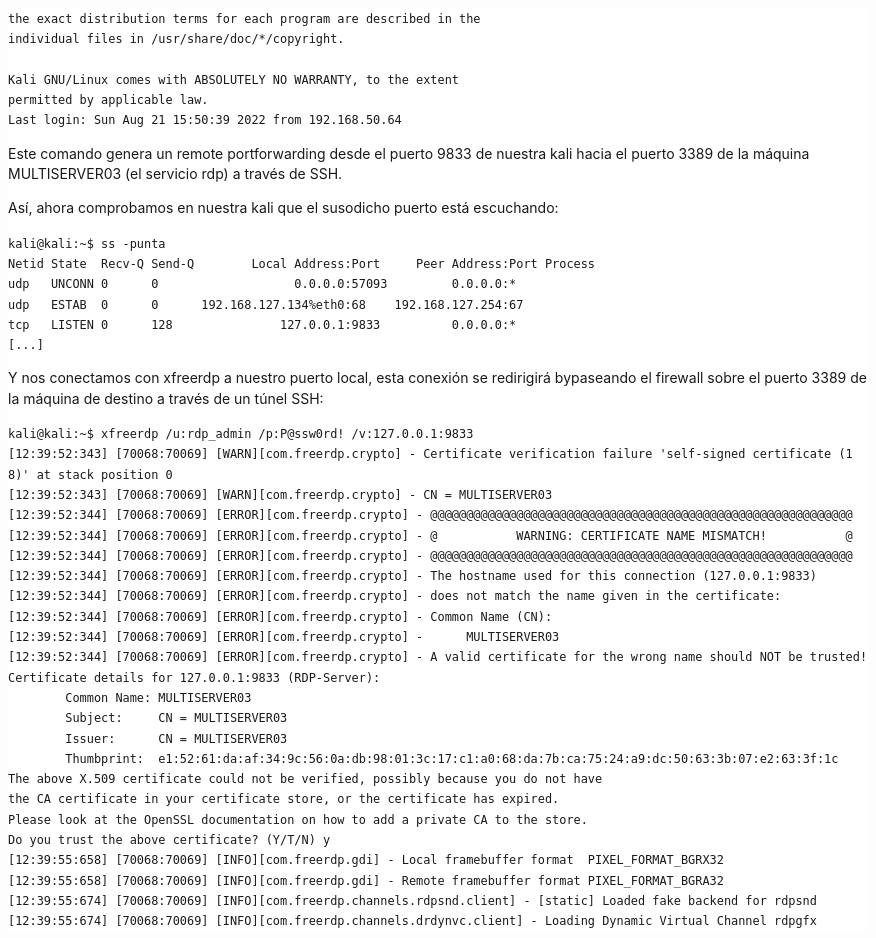 ```
the exact distribution terms for each program are described in the
individual files in /usr/share/doc/*/copyright.

Kali GNU/Linux comes with ABSOLUTELY NO WARRANTY, to the extent
permitted by applicable law.
Last login: Sun Aug 21 15:50:39 2022 from 192.168.50.64
```

Este comando genera un remote portforwarding desde el puerto 9833 de nuestra kali hacia el puerto 3389 de la máquina MULTISERVER03 (el servicio rdp) a través de SSH. 

Así, ahora comprobamos en nuestra kali que el susodicho puerto está escuchando:

```
kali@kali:~$ ss -punta               
Netid State  Recv-Q Send-Q        Local Address:Port     Peer Address:Port Process                                  
udp   UNCONN 0      0                   0.0.0.0:57093         0.0.0.0:*                                             
udp   ESTAB  0      0      192.168.127.134%eth0:68    192.168.127.254:67                                            
tcp   LISTEN 0      128               127.0.0.1:9833          0.0.0.0:*  
[...]
```

Y nos conectamos con xfreerdp a nuestro puerto local, esta conexión se redirigirá bypaseando el firewall sobre el puerto 3389 de la máquina de destino a través de un túnel SSH:

```
kali@kali:~$ xfreerdp /u:rdp_admin /p:P@ssw0rd! /v:127.0.0.1:9833
[12:39:52:343] [70068:70069] [WARN][com.freerdp.crypto] - Certificate verification failure 'self-signed certificate (18)' at stack position 0
[12:39:52:343] [70068:70069] [WARN][com.freerdp.crypto] - CN = MULTISERVER03
[12:39:52:344] [70068:70069] [ERROR][com.freerdp.crypto] - @@@@@@@@@@@@@@@@@@@@@@@@@@@@@@@@@@@@@@@@@@@@@@@@@@@@@@@@@@@
[12:39:52:344] [70068:70069] [ERROR][com.freerdp.crypto] - @           WARNING: CERTIFICATE NAME MISMATCH!           @
[12:39:52:344] [70068:70069] [ERROR][com.freerdp.crypto] - @@@@@@@@@@@@@@@@@@@@@@@@@@@@@@@@@@@@@@@@@@@@@@@@@@@@@@@@@@@
[12:39:52:344] [70068:70069] [ERROR][com.freerdp.crypto] - The hostname used for this connection (127.0.0.1:9833) 
[12:39:52:344] [70068:70069] [ERROR][com.freerdp.crypto] - does not match the name given in the certificate:
[12:39:52:344] [70068:70069] [ERROR][com.freerdp.crypto] - Common Name (CN):
[12:39:52:344] [70068:70069] [ERROR][com.freerdp.crypto] -      MULTISERVER03
[12:39:52:344] [70068:70069] [ERROR][com.freerdp.crypto] - A valid certificate for the wrong name should NOT be trusted!
Certificate details for 127.0.0.1:9833 (RDP-Server):
        Common Name: MULTISERVER03
        Subject:     CN = MULTISERVER03
        Issuer:      CN = MULTISERVER03
        Thumbprint:  e1:52:61:da:af:34:9c:56:0a:db:98:01:3c:17:c1:a0:68:da:7b:ca:75:24:a9:dc:50:63:3b:07:e2:63:3f:1c
The above X.509 certificate could not be verified, possibly because you do not have
the CA certificate in your certificate store, or the certificate has expired.
Please look at the OpenSSL documentation on how to add a private CA to the store.
Do you trust the above certificate? (Y/T/N) y
[12:39:55:658] [70068:70069] [INFO][com.freerdp.gdi] - Local framebuffer format  PIXEL_FORMAT_BGRX32
[12:39:55:658] [70068:70069] [INFO][com.freerdp.gdi] - Remote framebuffer format PIXEL_FORMAT_BGRA32
[12:39:55:674] [70068:70069] [INFO][com.freerdp.channels.rdpsnd.client] - [static] Loaded fake backend for rdpsnd
[12:39:55:674] [70068:70069] [INFO][com.freerdp.channels.drdynvc.client] - Loading Dynamic Virtual Channel rdpgfx
```
